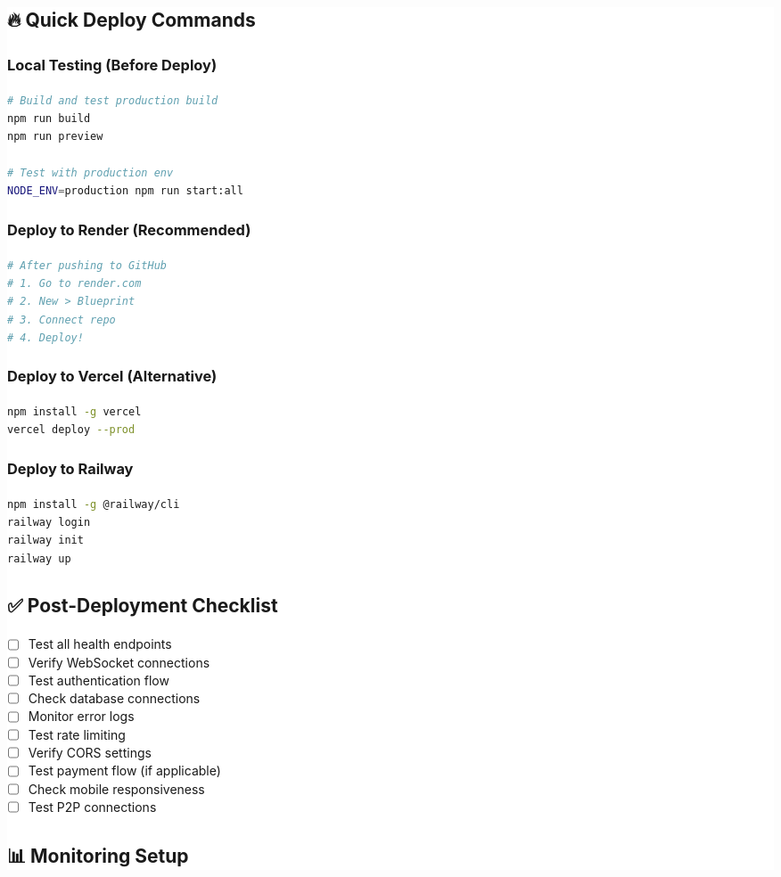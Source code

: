 ## 🔥 Quick Deploy Commands

### Local Testing (Before Deploy)
```bash
# Build and test production build
npm run build
npm run preview

# Test with production env
NODE_ENV=production npm run start:all
```

### Deploy to Render (Recommended)
```bash
# After pushing to GitHub
# 1. Go to render.com
# 2. New > Blueprint
# 3. Connect repo
# 4. Deploy!
```

### Deploy to Vercel (Alternative)
```bash
npm install -g vercel
vercel deploy --prod
```

### Deploy to Railway
```bash
npm install -g @railway/cli
railway login
railway init
railway up
```

## ✅ Post-Deployment Checklist

- [ ] Test all health endpoints
- [ ] Verify WebSocket connections
- [ ] Test authentication flow
- [ ] Check database connections
- [ ] Monitor error logs
- [ ] Test rate limiting
- [ ] Verify CORS settings
- [ ] Test payment flow (if applicable)
- [ ] Check mobile responsiveness
- [ ] Test P2P connections

## 📊 Monitoring Setup

